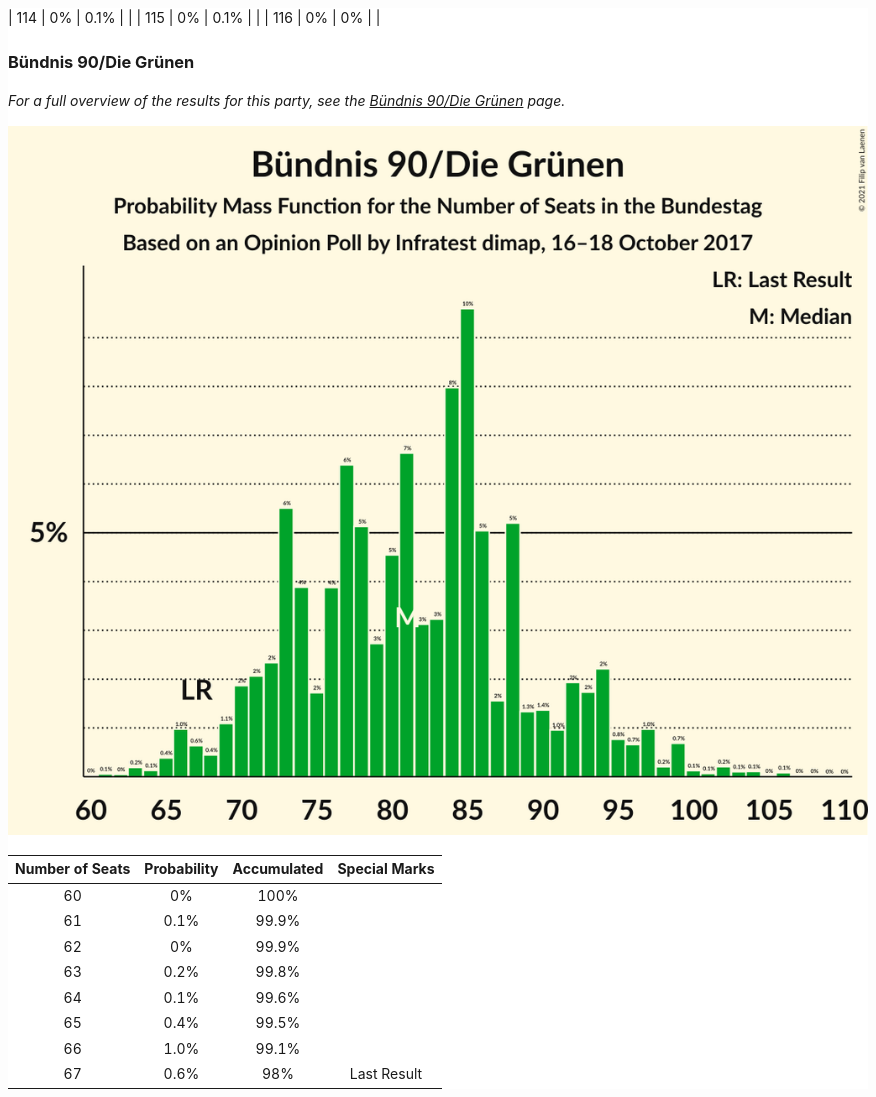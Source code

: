 | 114 | 0% | 0.1% |  |
| 115 | 0% | 0.1% |  |
| 116 | 0% | 0% |  |

### Bündnis 90/Die Grünen

*For a full overview of the results for this party, see the [Bündnis 90/Die Grünen](party-bündnis90diegrünen.html) page.*

![Graph with seats probability mass function not yet produced](2017-10-18-Infratestdimap-seats-pmf-bündnis90diegrünen.png "Seats Probability Mass Function")

| Number of Seats | Probability | Accumulated | Special Marks |
|:---------------:|:-----------:|:-----------:|:-------------:|
| 60 | 0% | 100% |  |
| 61 | 0.1% | 99.9% |  |
| 62 | 0% | 99.9% |  |
| 63 | 0.2% | 99.8% |  |
| 64 | 0.1% | 99.6% |  |
| 65 | 0.4% | 99.5% |  |
| 66 | 1.0% | 99.1% |  |
| 67 | 0.6% | 98% | Last Result |